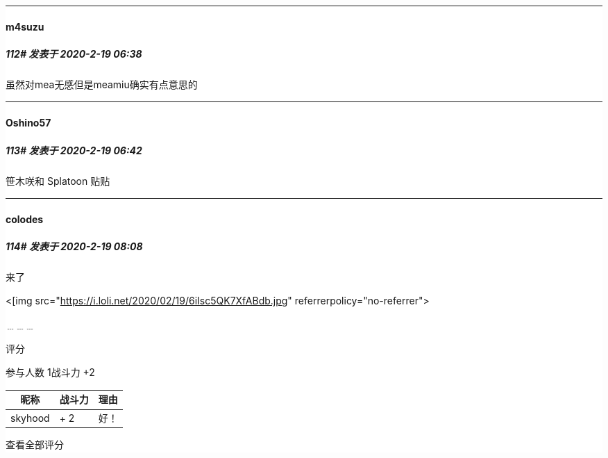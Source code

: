 




-----

####  m4suzu  
##### 112#       发表于 2020-2-19 06:38




虽然对mea无感但是meamiu确实有点意思的







-----

####  Oshino57  
##### 113#       发表于 2020-2-19 06:42




笹木咲和 Splatoon 贴贴







-----

####  colodes  
##### 114#       发表于 2020-2-19 08:08




来了

<[img src="https://i.loli.net/2020/02/19/6iIsc5QK7XfABdb.jpg" referrerpolicy="no-referrer">



﹍﹍﹍

评分





 参与人数 1战斗力 +2

|昵称|战斗力|理由|
|----|---|---|
| skyhood| + 2|好！|



查看全部评分


